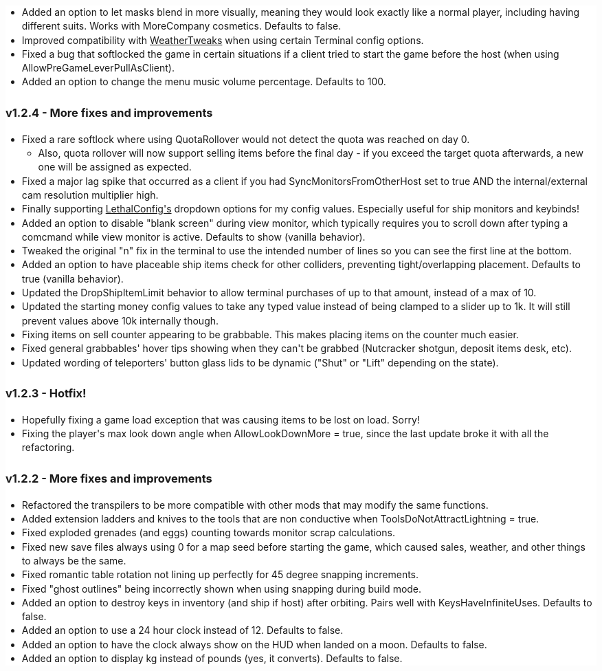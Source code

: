 * Added an option to let masks blend in more visually, meaning they would look exactly like a normal player, including having different suits. Works with MoreCompany cosmetics. Defaults to false.
* Improved compatibility with [WeatherTweaks](https://thunderstore.io/c/lethal-company/p/mrov/WeatherTweaks/) when using certain Terminal config options.
* Fixed a bug that softlocked the game in certain situations if a client tried to start the game before the host (when using AllowPreGameLeverPullAsClient).
* Added an option to change the menu music volume percentage. Defaults to 100.

### v1.2.4 - More fixes and improvements
* Fixed a rare softlock where using QuotaRollover would not detect the quota was reached on day 0.
	* Also, quota rollover will now support selling items before the final day - if you exceed the target quota afterwards, a new one will be assigned as expected.
* Fixed a major lag spike that occurred as a client if you had SyncMonitorsFromOtherHost set to true AND the internal/external cam resolution multiplier high.
* Finally supporting [LethalConfig's](https://thunderstore.io/c/lethal-company/p/AinaVT/LethalConfig/) dropdown options for my config values. Especially useful for ship monitors and keybinds!
* Added an option to disable "blank screen" during view monitor, which typically requires you to scroll down after typing a comcmand while view monitor is active. Defaults to show (vanilla behavior).
* Tweaked the original "n" fix in the terminal to use the intended number of lines so you can see the first line at the bottom.
* Added an option to have placeable ship items check for other colliders, preventing tight/overlapping placement. Defaults to true (vanilla behavior).
* Updated the DropShipItemLimit behavior to allow terminal purchases of up to that amount, instead of a max of 10.
* Updated the starting money config values to take any typed value instead of being clamped to a slider up to 1k. It will still prevent values above 10k internally though.
* Fixing items on sell counter appearing to be grabbable. This makes placing items on the counter much easier.
* Fixed general grabbables' hover tips showing when they can't be grabbed (Nutcracker shotgun, deposit items desk, etc).
* Updated wording of teleporters' button glass lids to be dynamic ("Shut" or "Lift" depending on the state).

### v1.2.3 - Hotfix!
* Hopefully fixing a game load exception that was causing items to be lost on load. Sorry!
* Fixing the player's max look down angle when AllowLookDownMore = true, since the last update broke it with all the refactoring.

### v1.2.2 - More fixes and improvements
* Refactored the transpilers to be more compatible with other mods that may modify the same functions.
* Added extension ladders and knives to the tools that are non conductive when ToolsDoNotAttractLightning = true.
* Fixed exploded grenades (and eggs) counting towards monitor scrap calculations.
* Fixed new save files always using 0 for a map seed before starting the game, which caused sales, weather, and other things to always be the same.
* Fixed romantic table rotation not lining up perfectly for 45 degree snapping increments.
* Fixed "ghost outlines" being incorrectly shown when using snapping during build mode.
* Added an option to destroy keys in inventory (and ship if host) after orbiting. Pairs well with KeysHaveInfiniteUses. Defaults to false.
* Added an option to use a 24 hour clock instead of 12. Defaults to false.
* Added an option to have the clock always show on the HUD when landed on a moon. Defaults to false.
* Added an option to display kg instead of pounds (yes, it converts). Defaults to false.
